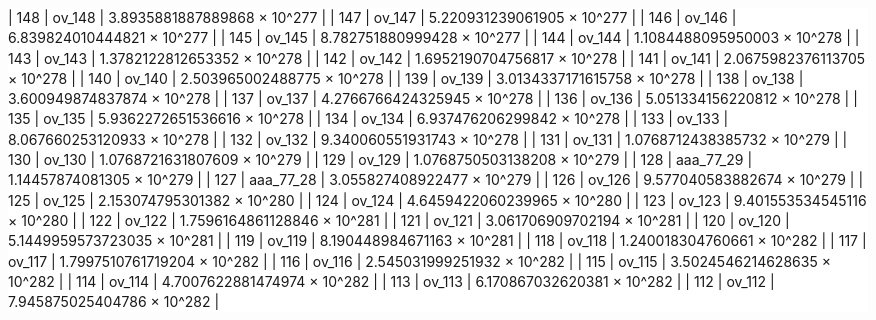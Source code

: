 | 148 | ov_148 | 3.8935881887889868 × 10^277 |
| 147 | ov_147 | 5.220931239061905 × 10^277 |
| 146 | ov_146 | 6.839824010444821 × 10^277 |
| 145 | ov_145 | 8.782751880999428 × 10^277 |
| 144 | ov_144 | 1.1084488095950003 × 10^278 |
| 143 | ov_143 | 1.3782122812653352 × 10^278 |
| 142 | ov_142 | 1.6952190704756817 × 10^278 |
| 141 | ov_141 | 2.0675982376113705 × 10^278 |
| 140 | ov_140 | 2.503965002488775 × 10^278 |
| 139 | ov_139 | 3.0134337171615758 × 10^278 |
| 138 | ov_138 | 3.600949874837874 × 10^278 |
| 137 | ov_137 | 4.2766766424325945 × 10^278 |
| 136 | ov_136 | 5.051334156220812 × 10^278 |
| 135 | ov_135 | 5.9362272651536616 × 10^278 |
| 134 | ov_134 | 6.937476206299842 × 10^278 |
| 133 | ov_133 | 8.067660253120933 × 10^278 |
| 132 | ov_132 | 9.340060551931743 × 10^278 |
| 131 | ov_131 | 1.0768712438385732 × 10^279 |
| 130 | ov_130 | 1.0768721631807609 × 10^279 |
| 129 | ov_129 | 1.0768750503138208 × 10^279 |
| 128 | aaa_77_29 | 1.14457874081305 × 10^279 |
| 127 | aaa_77_28 | 3.055827408922477 × 10^279 |
| 126 | ov_126 | 9.577040583882674 × 10^279 |
| 125 | ov_125 | 2.153074795301382 × 10^280 |
| 124 | ov_124 | 4.6459422060239965 × 10^280 |
| 123 | ov_123 | 9.401553534545116 × 10^280 |
| 122 | ov_122 | 1.7596164861128846 × 10^281 |
| 121 | ov_121 | 3.061706909702194 × 10^281 |
| 120 | ov_120 | 5.1449959573723035 × 10^281 |
| 119 | ov_119 | 8.190448984671163 × 10^281 |
| 118 | ov_118 | 1.240018304760661 × 10^282 |
| 117 | ov_117 | 1.7997510761719204 × 10^282 |
| 116 | ov_116 | 2.545031999251932 × 10^282 |
| 115 | ov_115 | 3.5024546214628635 × 10^282 |
| 114 | ov_114 | 4.7007622881474974 × 10^282 |
| 113 | ov_113 | 6.170867032620381 × 10^282 |
| 112 | ov_112 | 7.945875025404786 × 10^282 |